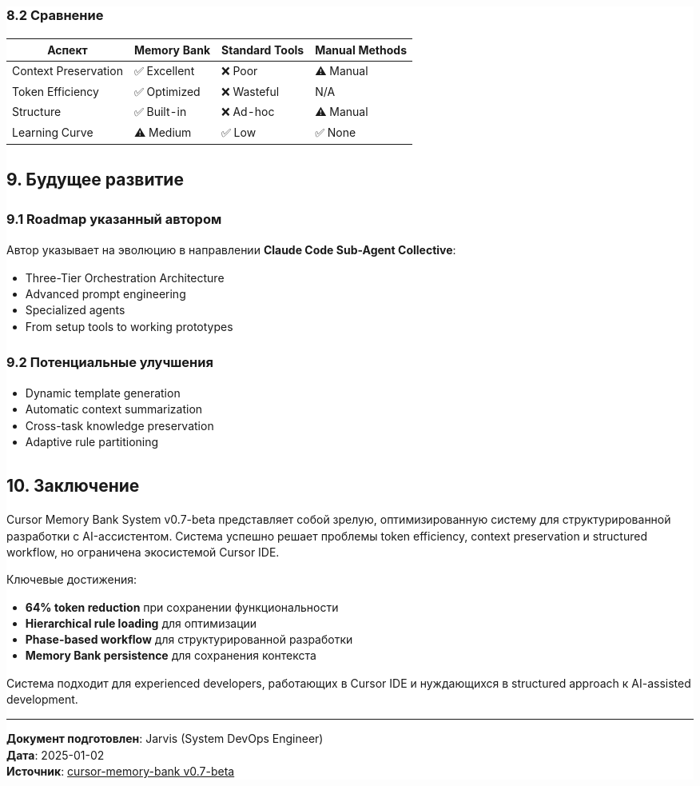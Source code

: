 ### 8.2 Сравнение
| Аспект | Memory Bank | Standard Tools | Manual Methods |
|--------|-------------|----------------|----------------|
| Context Preservation | ✅ Excellent | ❌ Poor | ⚠️ Manual |
| Token Efficiency | ✅ Optimized | ❌ Wasteful | N/A |
| Structure | ✅ Built-in | ❌ Ad-hoc | ⚠️ Manual |
| Learning Curve | ⚠️ Medium | ✅ Low | ✅ None |

## 9. Будущее развитие

### 9.1 Roadmap указанный автором
Автор указывает на эволюцию в направлении **Claude Code Sub-Agent Collective**:
- Three-Tier Orchestration Architecture
- Advanced prompt engineering
- Specialized agents
- From setup tools to working prototypes

### 9.2 Потенциальные улучшения
- Dynamic template generation
- Automatic context summarization  
- Cross-task knowledge preservation
- Adaptive rule partitioning

## 10. Заключение

Cursor Memory Bank System v0.7-beta представляет собой зрелую, оптимизированную систему для структурированной разработки с AI-ассистентом. Система успешно решает проблемы token efficiency, context preservation и structured workflow, но ограничена экосистемой Cursor IDE.

Ключевые достижения:
- **64% token reduction** при сохранении функциональности
- **Hierarchical rule loading** для оптимизации
- **Phase-based workflow** для структурированной разработки
- **Memory Bank persistence** для сохранения контекста

Система подходит для experienced developers, работающих в Cursor IDE и нуждающихся в structured approach к AI-assisted development.

---

**Документ подготовлен**: Jarvis (System DevOps Engineer)  
**Дата**: 2025-01-02  
**Источник**: [cursor-memory-bank v0.7-beta](https://github.com/vanzan01/cursor-memory-bank)
